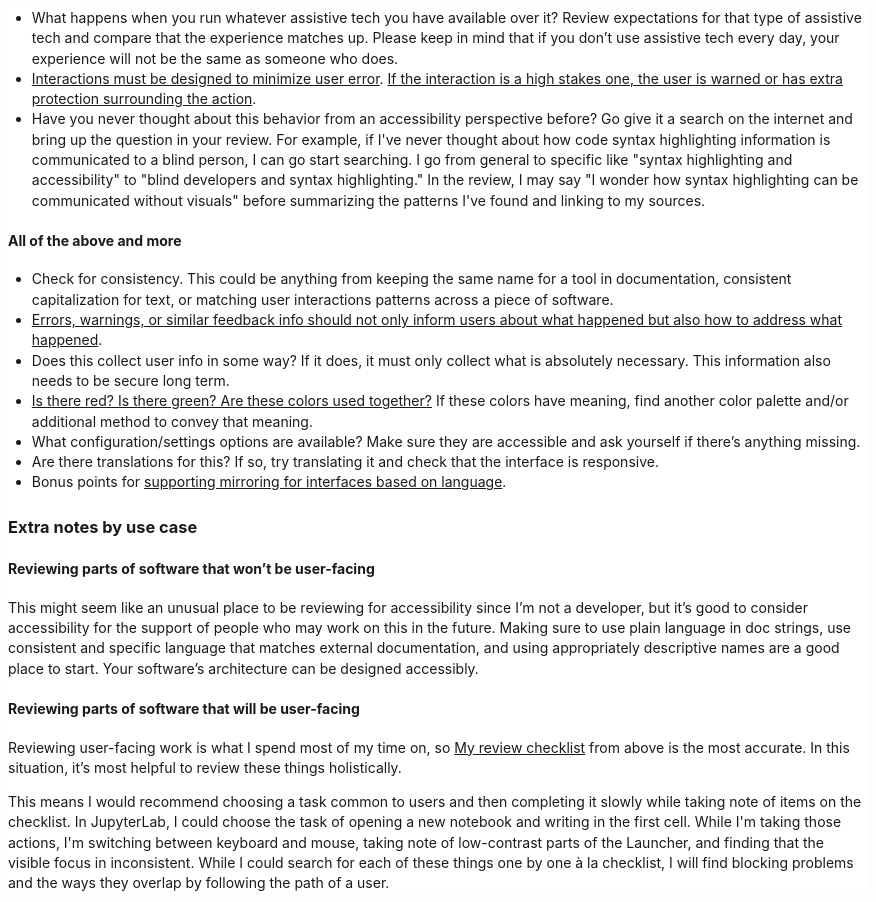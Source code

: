 - What happens when you run whatever assistive tech you have available over it? Review expectations for that type of assistive tech and compare that the experience matches up. Please keep in mind that if you don’t use assistive tech every day, your experience will not be the same as someone who does.
- [Interactions must be designed to minimize user error](https://www.w3.org/WAI/WCAG21/Understanding/input-assistance). [If the interaction is a high stakes one, the user is warned or has extra protection surrounding the action](https://www.w3.org/WAI/WCAG21/Understanding/error-prevention-legal-financial-data).
- Have you never thought about this behavior from an accessibility perspective before? Go give it a search on the internet and bring up the question in your review. For example, if I've never thought about how code syntax highlighting information is communicated to a blind person, I can go start searching. I go from general to specific like "syntax highlighting and accessibility" to "blind developers and syntax highlighting." In the review, I may say "I wonder how syntax highlighting can be communicated without visuals" before summarizing the patterns I've found and linking to my sources.

#### All of the above and more

- Check for consistency. This could be anything from keeping the same name for a tool in documentation, consistent capitalization for text, or matching user interactions patterns across a piece of software.
- [Errors, warnings, or similar feedback info should not only inform users about what happened but also how to address what happened](https://accessibility.huit.harvard.edu/provide-helpful-error-messages).
- Does this collect user info in some way? If it does, it must only collect what is absolutely necessary. This information also needs to be secure long term.
- [Is there red? Is there green? Are these colors used together?](https://baselinehq.com/blog/colourblindness-information-ui-design-red-green-problems-tips-tricks.html) If these colors have meaning, find another color palette and/or additional method to convey that meaning.
- What configuration/settings options are available? Make sure they are accessible and ask yourself if there’s anything missing.
- Are there translations for this? If so, try translating it and check that the interface is responsive.
- Bonus points for [supporting mirroring for interfaces based on language](https://material.io/design/usability/bidirectionality.html).

### Extra notes by use case

#### Reviewing parts of software that won’t be user-facing

This might seem like an unusual place to be reviewing for accessibility since
I’m not a developer, but it’s good to consider accessibility for the support
of people who may work on this in the future. Making sure to use plain
language in doc strings, use consistent and specific language that matches
external documentation, and using appropriately descriptive names are a good
place to start. Your software’s architecture can be designed accessibly.

#### Reviewing parts of software that will be user-facing

Reviewing user-facing work is what I spend most of my time on, so
[My review checklist](#My-review-checklist) from above is the most accurate.
In this situation, it’s most helpful to review these things holistically.

This means I would recommend choosing a task common to users and then
completing it slowly while taking note of items on the checklist. In
JupyterLab, I could choose the task of opening a new notebook and writing in
the first cell. While I'm taking those actions, I'm switching between keyboard
and mouse, taking note of low-contrast parts of the Launcher, and finding that
the visible focus in inconsistent. While I could search for each of these
things one by one à la checklist, I will find blocking problems and the ways
they overlap by following the path of a user.
